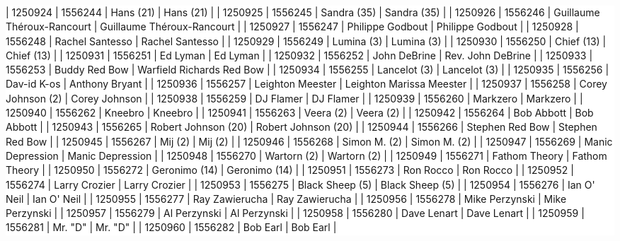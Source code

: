 | 1250924 | 1556244 | Hans (21) | Hans (21) |
| 1250925 | 1556245 | Sandra (35) | Sandra (35) |
| 1250926 | 1556246 | Guillaume Théroux-Rancourt | Guillaume Théroux-Rancourt |
| 1250927 | 1556247 | Philippe Godbout | Philippe Godbout |
| 1250928 | 1556248 | Rachel Santesso | Rachel Santesso |
| 1250929 | 1556249 | Lumina (3) | Lumina (3) |
| 1250930 | 1556250 | Chief (13) | Chief (13) |
| 1250931 | 1556251 | Ed Lyman | Ed Lyman |
| 1250932 | 1556252 | John DeBrine | Rev. John DeBrine |
| 1250933 | 1556253 | Buddy Red Bow | Warfield Richards Red Bow |
| 1250934 | 1556255 | Lancelot (3) | Lancelot (3) |
| 1250935 | 1556256 | Dav-id K-os | Anthony Bryant |
| 1250936 | 1556257 | Leighton Meester | Leighton Marissa Meester |
| 1250937 | 1556258 | Corey Johnson (2) | Corey Johnson |
| 1250938 | 1556259 | DJ Flamer | DJ Flamer |
| 1250939 | 1556260 | Markzero | Markzero |
| 1250940 | 1556262 | Kneebro | Kneebro |
| 1250941 | 1556263 | Veera (2) | Veera (2) |
| 1250942 | 1556264 | Bob Abbott | Bob Abbott |
| 1250943 | 1556265 | Robert Johnson (20) | Robert Johnson (20) |
| 1250944 | 1556266 | Stephen Red Bow | Stephen Red Bow |
| 1250945 | 1556267 | Mij (2) | Mij (2) |
| 1250946 | 1556268 | Simon M. (2) | Simon M. (2) |
| 1250947 | 1556269 | Manic Depression | Manic Depression |
| 1250948 | 1556270 | Wartorn (2) | Wartorn (2) |
| 1250949 | 1556271 | Fathom Theory | Fathom Theory |
| 1250950 | 1556272 | Geronimo (14) | Geronimo (14) |
| 1250951 | 1556273 | Ron Rocco | Ron Rocco |
| 1250952 | 1556274 | Larry Crozier | Larry Crozier |
| 1250953 | 1556275 | Black Sheep (5) | Black Sheep (5) |
| 1250954 | 1556276 | Ian O' Neil | Ian O' Neil |
| 1250955 | 1556277 | Ray Zawierucha | Ray Zawierucha |
| 1250956 | 1556278 | Mike Perzynski | Mike Perzynski |
| 1250957 | 1556279 | Al Perzynski | Al Perzynski |
| 1250958 | 1556280 | Dave Lenart | Dave Lenart |
| 1250959 | 1556281 | Mr. "D" | Mr. "D" |
| 1250960 | 1556282 | Bob Earl | Bob Earl |